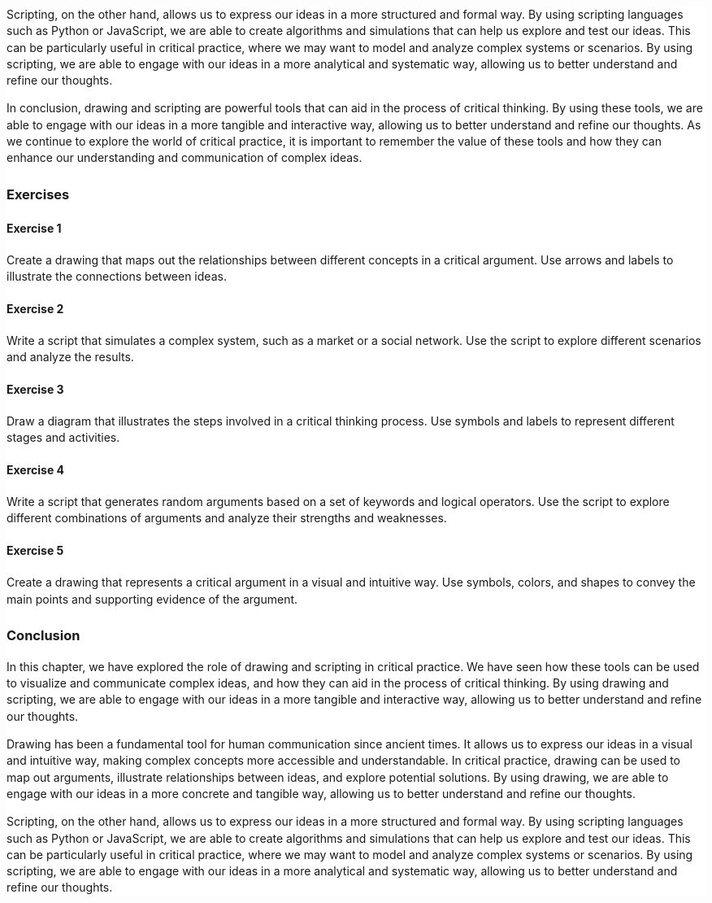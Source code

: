 Scripting, on the other hand, allows us to express our ideas in a more structured and formal way. By using scripting languages such as Python or JavaScript, we are able to create algorithms and simulations that can help us explore and test our ideas. This can be particularly useful in critical practice, where we may want to model and analyze complex systems or scenarios. By using scripting, we are able to engage with our ideas in a more analytical and systematic way, allowing us to better understand and refine our thoughts.

In conclusion, drawing and scripting are powerful tools that can aid in the process of critical thinking. By using these tools, we are able to engage with our ideas in a more tangible and interactive way, allowing us to better understand and refine our thoughts. As we continue to explore the world of critical practice, it is important to remember the value of these tools and how they can enhance our understanding and communication of complex ideas.


### Exercises

#### Exercise 1
Create a drawing that maps out the relationships between different concepts in a critical argument. Use arrows and labels to illustrate the connections between ideas.

#### Exercise 2
Write a script that simulates a complex system, such as a market or a social network. Use the script to explore different scenarios and analyze the results.

#### Exercise 3
Draw a diagram that illustrates the steps involved in a critical thinking process. Use symbols and labels to represent different stages and activities.

#### Exercise 4
Write a script that generates random arguments based on a set of keywords and logical operators. Use the script to explore different combinations of arguments and analyze their strengths and weaknesses.

#### Exercise 5
Create a drawing that represents a critical argument in a visual and intuitive way. Use symbols, colors, and shapes to convey the main points and supporting evidence of the argument.


### Conclusion

In this chapter, we have explored the role of drawing and scripting in critical practice. We have seen how these tools can be used to visualize and communicate complex ideas, and how they can aid in the process of critical thinking. By using drawing and scripting, we are able to engage with our ideas in a more tangible and interactive way, allowing us to better understand and refine our thoughts.

Drawing has been a fundamental tool for human communication since ancient times. It allows us to express our ideas in a visual and intuitive way, making complex concepts more accessible and understandable. In critical practice, drawing can be used to map out arguments, illustrate relationships between ideas, and explore potential solutions. By using drawing, we are able to engage with our ideas in a more concrete and tangible way, allowing us to better understand and refine our thoughts.

Scripting, on the other hand, allows us to express our ideas in a more structured and formal way. By using scripting languages such as Python or JavaScript, we are able to create algorithms and simulations that can help us explore and test our ideas. This can be particularly useful in critical practice, where we may want to model and analyze complex systems or scenarios. By using scripting, we are able to engage with our ideas in a more analytical and systematic way, allowing us to better understand and refine our thoughts.
